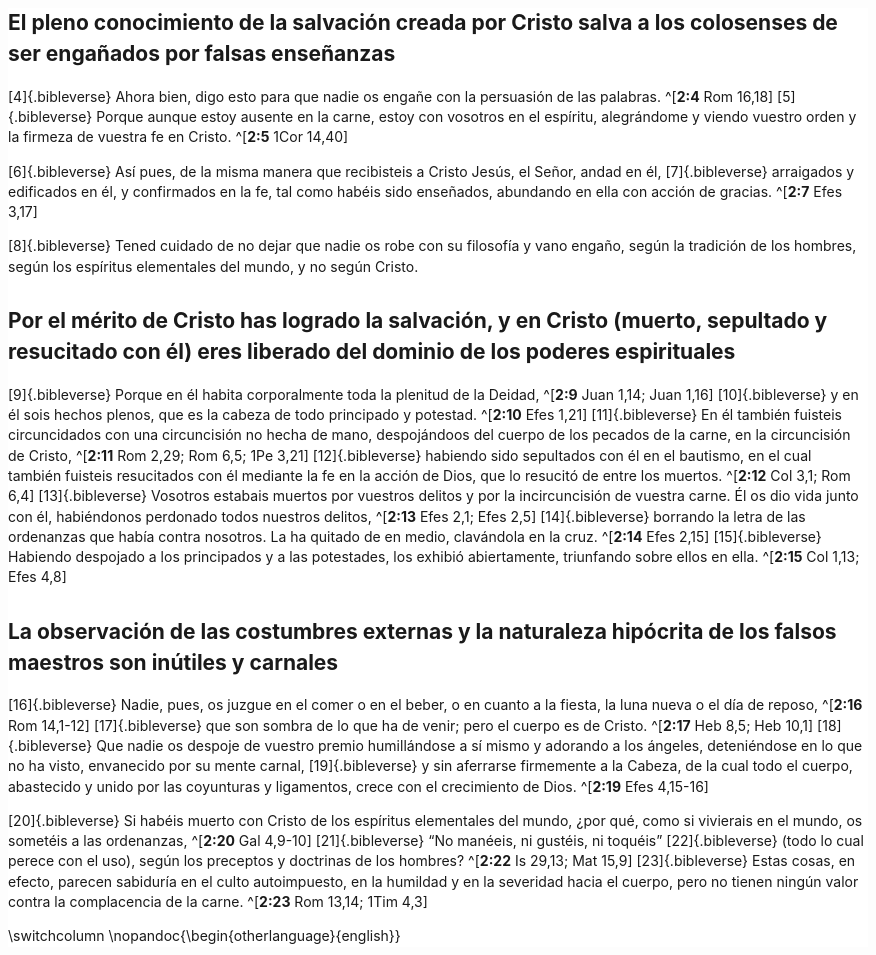 ## El pleno conocimiento de la salvación creada por Cristo salva a los colosenses de ser engañados por falsas enseñanzas
[4]{.bibleverse} Ahora bien, digo esto para que nadie os engañe con la persuasión de las palabras. ^[**2:4** Rom 16,18] [5]{.bibleverse} Porque aunque estoy ausente en la carne, estoy con vosotros en el espíritu, alegrándome y viendo vuestro orden y la firmeza de vuestra fe en Cristo. ^[**2:5** 1Cor 14,40]

[6]{.bibleverse} Así pues, de la misma manera que recibisteis a Cristo Jesús, el Señor, andad en él, [7]{.bibleverse} arraigados y edificados en él, y confirmados en la fe, tal como habéis sido enseñados, abundando en ella con acción de gracias. ^[**2:7** Efes 3,17]

[8]{.bibleverse} Tened cuidado de no dejar que nadie os robe con su filosofía y vano engaño, según la tradición de los hombres, según los espíritus elementales del mundo, y no según Cristo.

## Por el mérito de Cristo has logrado la salvación, y en Cristo (muerto, sepultado y resucitado con él) eres liberado del dominio de los poderes espirituales
[9]{.bibleverse} Porque en él habita corporalmente toda la plenitud de la Deidad, ^[**2:9** Juan 1,14; Juan 1,16] [10]{.bibleverse} y en él sois hechos plenos, que es la cabeza de todo principado y potestad. ^[**2:10** Efes 1,21] [11]{.bibleverse} En él también fuisteis circuncidados con una circuncisión no hecha de mano, despojándoos del cuerpo de los pecados de la carne, en la circuncisión de Cristo, ^[**2:11** Rom 2,29; Rom 6,5; 1Pe 3,21] [12]{.bibleverse} habiendo sido sepultados con él en el bautismo, en el cual también fuisteis resucitados con él mediante la fe en la acción de Dios, que lo resucitó de entre los muertos. ^[**2:12** Col 3,1; Rom 6,4] [13]{.bibleverse} Vosotros estabais muertos por vuestros delitos y por la incircuncisión de vuestra carne. Él os dio vida junto con él, habiéndonos perdonado todos nuestros delitos, ^[**2:13** Efes 2,1; Efes 2,5] [14]{.bibleverse} borrando la letra de las ordenanzas que había contra nosotros. La ha quitado de en medio, clavándola en la cruz. ^[**2:14** Efes 2,15] [15]{.bibleverse} Habiendo despojado a los principados y a las potestades, los exhibió abiertamente, triunfando sobre ellos en ella. ^[**2:15** Col 1,13; Efes 4,8]

## La observación de las costumbres externas y la naturaleza hipócrita de los falsos maestros son inútiles y carnales
[16]{.bibleverse} Nadie, pues, os juzgue en el comer o en el beber, o en cuanto a la fiesta, la luna nueva o el día de reposo, ^[**2:16** Rom 14,1-12] [17]{.bibleverse} que son sombra de lo que ha de venir; pero el cuerpo es de Cristo. ^[**2:17** Heb 8,5; Heb 10,1] [18]{.bibleverse} Que nadie os despoje de vuestro premio humillándose a sí mismo y adorando a los ángeles, deteniéndose en lo que no ha visto, envanecido por su mente carnal, [19]{.bibleverse} y sin aferrarse firmemente a la Cabeza, de la cual todo el cuerpo, abastecido y unido por las coyunturas y ligamentos, crece con el crecimiento de Dios. ^[**2:19** Efes 4,15-16]

[20]{.bibleverse} Si habéis muerto con Cristo de los espíritus elementales del mundo, ¿por qué, como si vivierais en el mundo, os sometéis a las ordenanzas, ^[**2:20** Gal 4,9-10] [21]{.bibleverse} “No manéeis, ni gustéis, ni toquéis” [22]{.bibleverse} (todo lo cual perece con el uso), según los preceptos y doctrinas de los hombres? ^[**2:22** Is 29,13; Mat 15,9] [23]{.bibleverse} Estas cosas, en efecto, parecen sabiduría en el culto autoimpuesto, en la humildad y en la severidad hacia el cuerpo, pero no tienen ningún valor contra la complacencia de la carne. ^[**2:23** Rom 13,14; 1Tim 4,3]

\switchcolumn
\nopandoc{\begin{otherlanguage}{english}}
